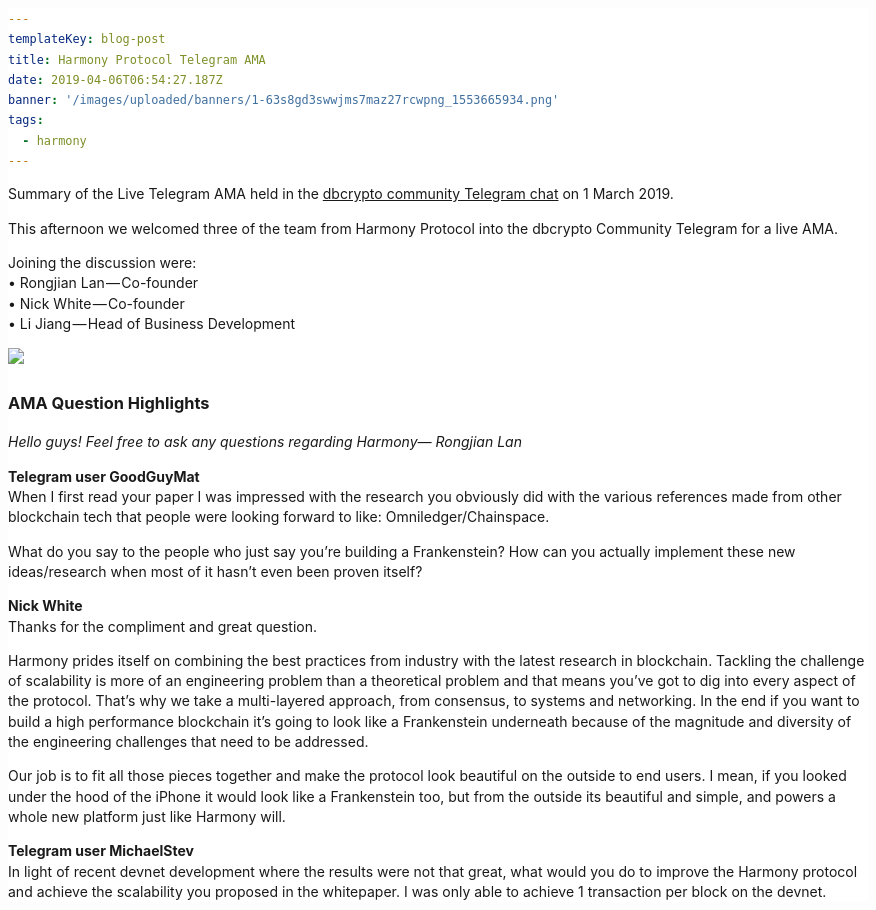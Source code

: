 ```yaml
---
templateKey: blog-post
title: Harmony Protocol Telegram AMA
date: 2019-04-06T06:54:27.187Z
banner: '/images/uploaded/banners/1-63s8gd3swwjms7maz27rcwpng_1553665934.png'
tags:
  - harmony
---
```

Summary of the Live Telegram AMA held in the [dbcrypto community Telegram chat](http://t.me/dbcryptochat) on 1 March 2019.

This afternoon we welcomed three of the team from Harmony Protocol into the dbcrypto Community Telegram for a live AMA.

Joining the discussion were:  
• Rongjian Lan — Co-founder  
• Nick White — Co-founder  
• Li Jiang — Head of Business Development

![](/images/uploaded/1-63s8gd3swwjms7maz27rcwpng_1553665745.png)

### AMA Question Highlights

_Hello guys! Feel free to ask any questions regarding Harmony— Rongjian Lan_

**Telegram user GoodGuyMat**  
When I first read your paper I was impressed with the research you obviously did with the various references made from other blockchain tech that people were looking forward to like: Omniledger/Chainspace.

What do you say to the people who just say you’re building a Frankenstein? How can you actually implement these new ideas/research when most of it hasn’t even been proven itself?

**Nick White**  
Thanks for the compliment and great question.

Harmony prides itself on combining the best practices from industry with the latest research in blockchain. Tackling the challenge of scalability is more of an engineering problem than a theoretical problem and that means you’ve got to dig into every aspect of the protocol. That’s why we take a multi-layered approach, from consensus, to systems and networking. In the end if you want to build a high performance blockchain it’s going to look like a Frankenstein underneath because of the magnitude and diversity of the engineering challenges that need to be addressed.

Our job is to fit all those pieces together and make the protocol look beautiful on the outside to end users. I mean, if you looked under the hood of the iPhone it would look like a Frankenstein too, but from the outside its beautiful and simple, and powers a whole new platform just like Harmony will.

**Telegram user MichaelStev**  
In light of recent devnet development where the results were not that great, what would you do to improve the Harmony protocol and achieve the scalability you proposed in the whitepaper. I was only able to achieve 1 transaction per block on the devnet.
